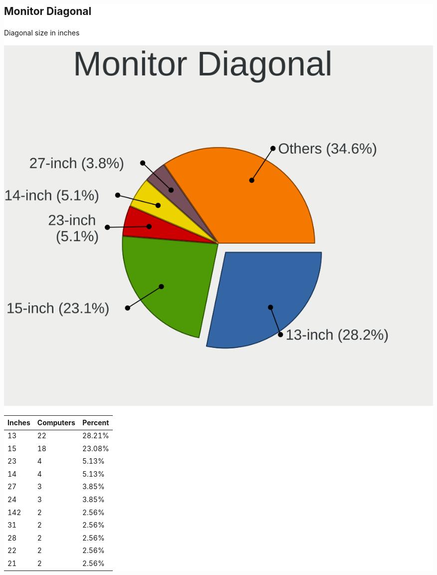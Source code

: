 Monitor Diagonal
----------------

Diagonal size in inches

![Monitor Diagonal](./All/images/pie_chart/mon_diagonal.svg)


| Inches  | Computers | Percent |
|---------|-----------|---------|
| 13      | 22        | 28.21%  |
| 15      | 18        | 23.08%  |
| 23      | 4         | 5.13%   |
| 14      | 4         | 5.13%   |
| 27      | 3         | 3.85%   |
| 24      | 3         | 3.85%   |
| 142     | 2         | 2.56%   |
| 31      | 2         | 2.56%   |
| 28      | 2         | 2.56%   |
| 22      | 2         | 2.56%   |
| 21      | 2         | 2.56%   |